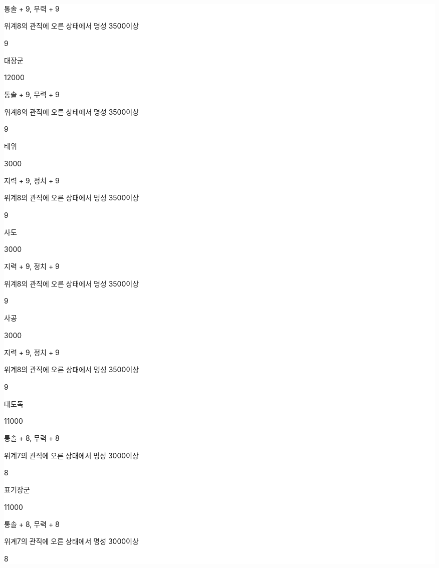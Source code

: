 통솔 + 9, 무력 + 9

위계8의 관직에 오른 상태에서 명성 3500이상

9

대장군

12000

통솔 + 9, 무력 + 9

위계8의 관직에 오른 상태에서 명성 3500이상

9

태위

3000

지력 + 9, 정치 + 9

위계8의 관직에 오른 상태에서 명성 3500이상

9

사도

3000

지력 + 9, 정치 + 9

위계8의 관직에 오른 상태에서 명성 3500이상

9

사공

3000

지력 + 9, 정치 + 9

위계8의 관직에 오른 상태에서 명성 3500이상

9

대도독

11000

통솔 + 8, 무력 + 8

위계7의 관직에 오른 상태에서 명성 3000이상

8

표기장군

11000

통솔 + 8, 무력 + 8

위계7의 관직에 오른 상태에서 명성 3000이상

8
